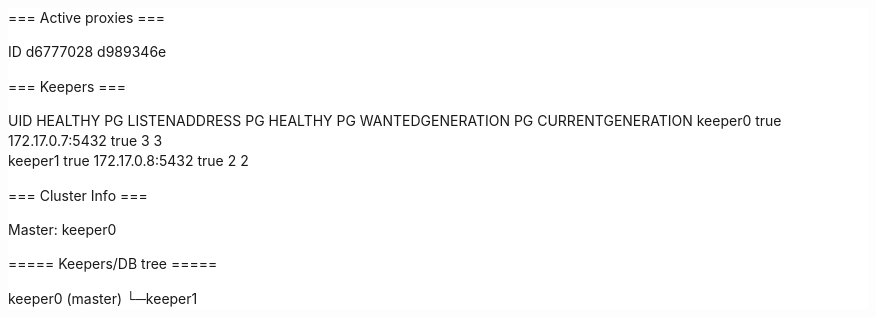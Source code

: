 === Active proxies ===
 
ID
d6777028
d989346e
 
=== Keepers ===
 
UID HEALTHY PG LISTENADDRESS    PG HEALTHY  PG WANTEDGENERATION PG CURRENTGENERATION
keeper0 true    172.17.0.7:5432     true        3           3  
keeper1 true    172.17.0.8:5432     true        2           2  
 
=== Cluster Info ===
 
Master: keeper0
 
===== Keepers/DB tree =====
 
keeper0 (master)
└─keeper1
